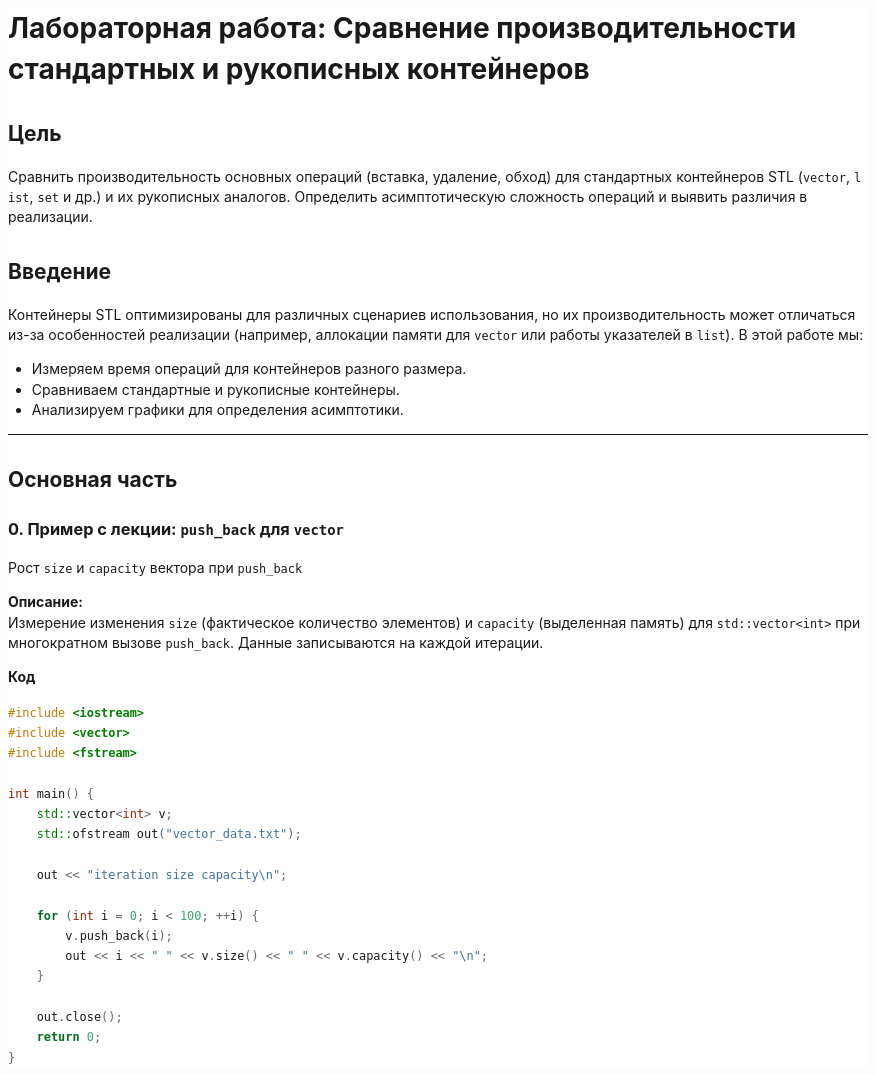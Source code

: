 # Лабораторная работа: Сравнение производительности стандартных и рукописных контейнеров  

## Цель  
Сравнить производительность основных операций (вставка, удаление, обход) для стандартных контейнеров STL (`vector`, `list`, `set` и др.) и их рукописных аналогов. Определить асимптотическую сложность операций и выявить различия в реализации.

## Введение  
Контейнеры STL оптимизированы для различных сценариев использования, но их производительность может отличаться из-за особенностей реализации (например, аллокации памяти для `vector` или работы указателей в `list`). В этой работе мы:  
- Измеряем время операций для контейнеров разного размера.  
- Сравниваем стандартные и рукописные контейнеры.  
- Анализируем графики для определения асимптотики.  

---

## Основная часть  

### 0. Пример с лекции: `push_back` для `vector`  
Рост `size` и `capacity` вектора при `push_back`

**Описание:**  
Измерение изменения `size` (фактическое количество элементов) и `capacity` (выделенная память) для `std::vector<int>` при многократном вызове `push_back`. Данные записываются на каждой итерации.

**Код**
```cpp
#include <iostream>
#include <vector>
#include <fstream>

int main() {
    std::vector<int> v;
    std::ofstream out("vector_data.txt");
    
    out << "iteration size capacity\n";
    
    for (int i = 0; i < 100; ++i) {
        v.push_back(i);
        out << i << " " << v.size() << " " << v.capacity() << "\n";
    }
    
    out.close();
    return 0;
}
```
